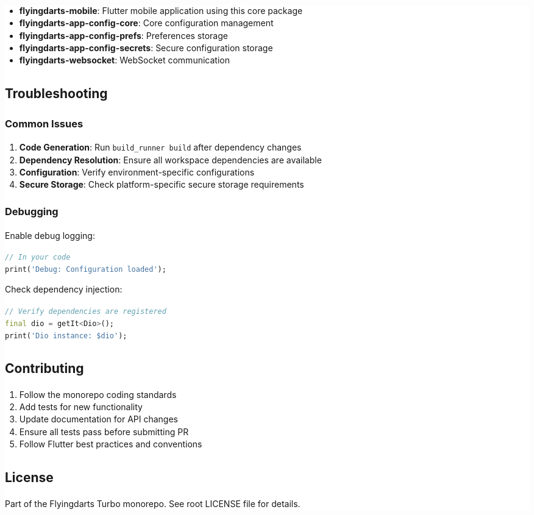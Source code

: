 - **flyingdarts-mobile**: Flutter mobile application using this core package
- **flyingdarts-app-config-core**: Core configuration management
- **flyingdarts-app-config-prefs**: Preferences storage
- **flyingdarts-app-config-secrets**: Secure configuration storage
- **flyingdarts-websocket**: WebSocket communication

## Troubleshooting

### Common Issues

1. **Code Generation**: Run `build_runner build` after dependency changes
2. **Dependency Resolution**: Ensure all workspace dependencies are available
3. **Configuration**: Verify environment-specific configurations
4. **Secure Storage**: Check platform-specific secure storage requirements

### Debugging

Enable debug logging:

```dart
// In your code
print('Debug: Configuration loaded');
```

Check dependency injection:

```dart
// Verify dependencies are registered
final dio = getIt<Dio>();
print('Dio instance: $dio');
```

## Contributing

1. Follow the monorepo coding standards
2. Add tests for new functionality
3. Update documentation for API changes
4. Ensure all tests pass before submitting PR
5. Follow Flutter best practices and conventions

## License

Part of the Flyingdarts Turbo monorepo. See root LICENSE file for details.
